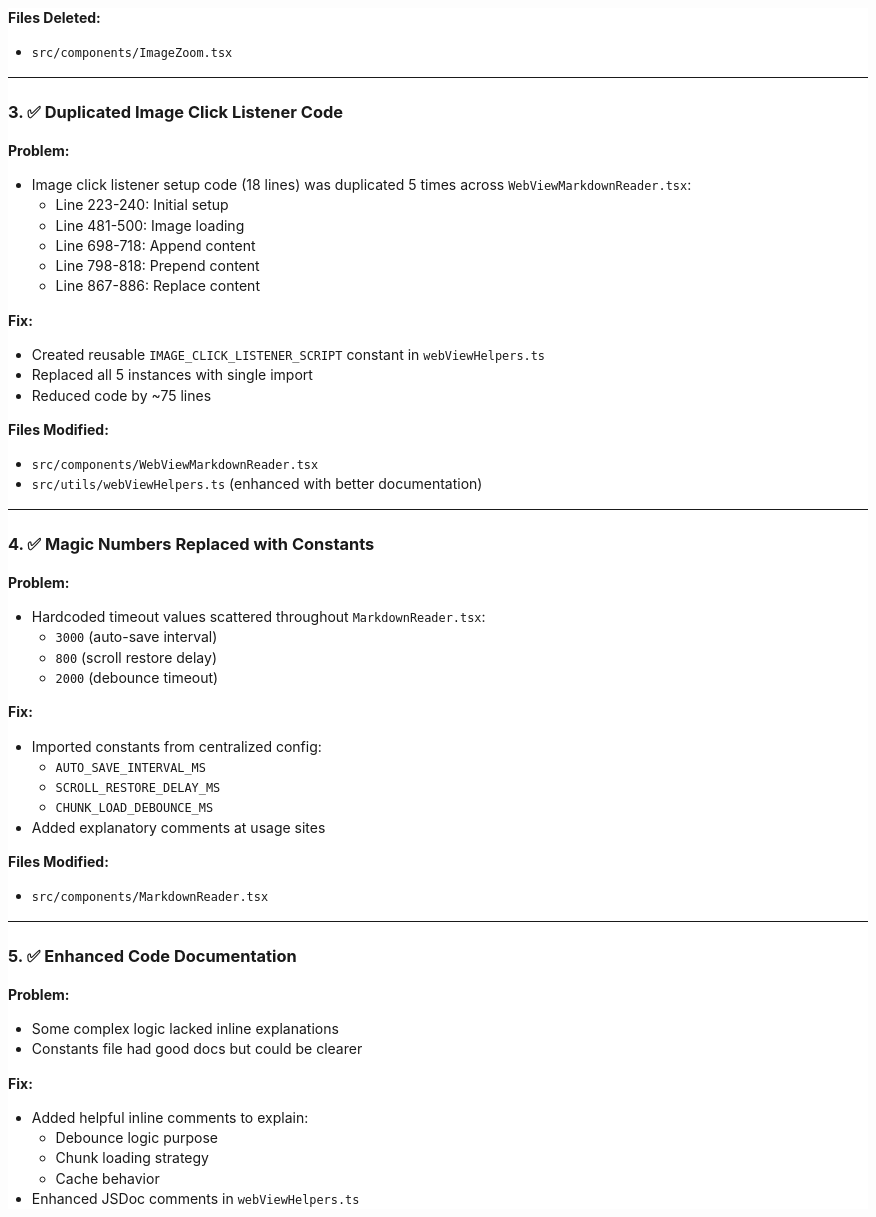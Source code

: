 **Files Deleted:**
- `src/components/ImageZoom.tsx`

---

### 3. ✅ Duplicated Image Click Listener Code

**Problem:**
- Image click listener setup code (18 lines) was duplicated 5 times across `WebViewMarkdownReader.tsx`:
  - Line 223-240: Initial setup
  - Line 481-500: Image loading
  - Line 698-718: Append content
  - Line 798-818: Prepend content
  - Line 867-886: Replace content

**Fix:**
- Created reusable `IMAGE_CLICK_LISTENER_SCRIPT` constant in `webViewHelpers.ts`
- Replaced all 5 instances with single import
- Reduced code by ~75 lines

**Files Modified:**
- `src/components/WebViewMarkdownReader.tsx`
- `src/utils/webViewHelpers.ts` (enhanced with better documentation)

---

### 4. ✅ Magic Numbers Replaced with Constants

**Problem:**
- Hardcoded timeout values scattered throughout `MarkdownReader.tsx`:
  - `3000` (auto-save interval)
  - `800` (scroll restore delay)
  - `2000` (debounce timeout)

**Fix:**
- Imported constants from centralized config:
  - `AUTO_SAVE_INTERVAL_MS`
  - `SCROLL_RESTORE_DELAY_MS`
  - `CHUNK_LOAD_DEBOUNCE_MS`
- Added explanatory comments at usage sites

**Files Modified:**
- `src/components/MarkdownReader.tsx`

---

### 5. ✅ Enhanced Code Documentation

**Problem:**
- Some complex logic lacked inline explanations
- Constants file had good docs but could be clearer

**Fix:**
- Added helpful inline comments to explain:
  - Debounce logic purpose
  - Chunk loading strategy
  - Cache behavior
- Enhanced JSDoc comments in `webViewHelpers.ts`
